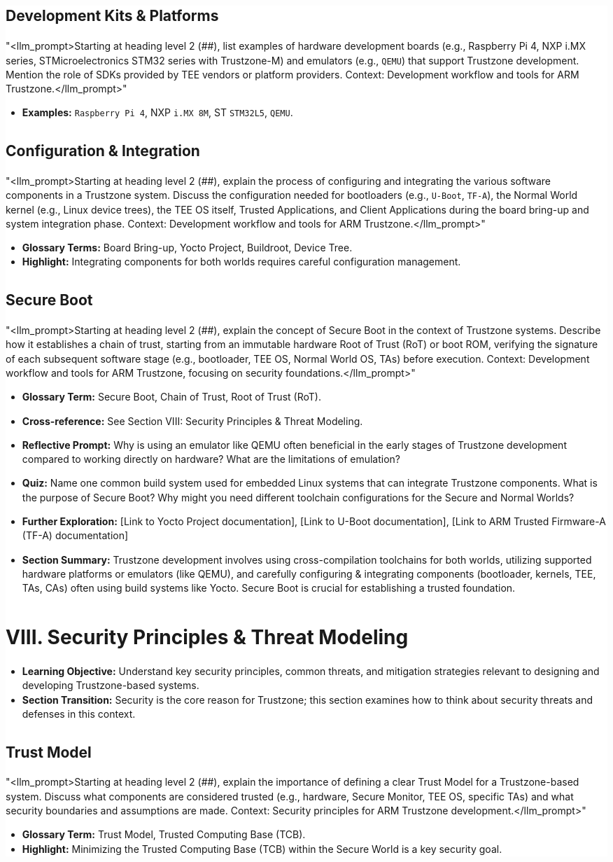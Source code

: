 ## Development Kits & Platforms
"<llm_prompt>Starting at heading level 2 (##), list examples of hardware development boards (e.g., Raspberry Pi 4, NXP i.MX series, STMicroelectronics STM32 series with Trustzone-M) and emulators (e.g., `QEMU`) that support Trustzone development. Mention the role of SDKs provided by TEE vendors or platform providers. Context: Development workflow and tools for ARM Trustzone.</llm_prompt>"
*   **Examples:** `Raspberry Pi 4`, NXP `i.MX 8M`, ST `STM32L5`, `QEMU`.

## Configuration & Integration
"<llm_prompt>Starting at heading level 2 (##), explain the process of configuring and integrating the various software components in a Trustzone system. Discuss the configuration needed for bootloaders (e.g., `U-Boot`, `TF-A`), the Normal World kernel (e.g., Linux device trees), the TEE OS itself, Trusted Applications, and Client Applications during the board bring-up and system integration phase. Context: Development workflow and tools for ARM Trustzone.</llm_prompt>"
*   **Glossary Terms:** Board Bring-up, Yocto Project, Buildroot, Device Tree.
*   **Highlight:** Integrating components for both worlds requires careful configuration management.

## Secure Boot
"<llm_prompt>Starting at heading level 2 (##), explain the concept of Secure Boot in the context of Trustzone systems. Describe how it establishes a chain of trust, starting from an immutable hardware Root of Trust (RoT) or boot ROM, verifying the signature of each subsequent software stage (e.g., bootloader, TEE OS, Normal World OS, TAs) before execution. Context: Development workflow and tools for ARM Trustzone, focusing on security foundations.</llm_prompt>"
*   **Glossary Term:** Secure Boot, Chain of Trust, Root of Trust (RoT).
*   **Cross-reference:** See Section VIII: Security Principles & Threat Modeling.

*   **Reflective Prompt:** Why is using an emulator like QEMU often beneficial in the early stages of Trustzone development compared to working directly on hardware? What are the limitations of emulation?
*   **Quiz:** Name one common build system used for embedded Linux systems that can integrate Trustzone components. What is the purpose of Secure Boot? Why might you need different toolchain configurations for the Secure and Normal Worlds?
*   **Further Exploration:** [Link to Yocto Project documentation], [Link to U-Boot documentation], [Link to ARM Trusted Firmware-A (TF-A) documentation]
*   **Section Summary:** Trustzone development involves using cross-compilation toolchains for both worlds, utilizing supported hardware platforms or emulators (like QEMU), and carefully configuring & integrating components (bootloader, kernels, TEE, TAs, CAs) often using build systems like Yocto. Secure Boot is crucial for establishing a trusted foundation.

# VIII. Security Principles & Threat Modeling
*   **Learning Objective:** Understand key security principles, common threats, and mitigation strategies relevant to designing and developing Trustzone-based systems.
*   **Section Transition:** Security is the core reason for Trustzone; this section examines how to think about security threats and defenses in this context.

## Trust Model
"<llm_prompt>Starting at heading level 2 (##), explain the importance of defining a clear Trust Model for a Trustzone-based system. Discuss what components are considered trusted (e.g., hardware, Secure Monitor, TEE OS, specific TAs) and what security boundaries and assumptions are made. Context: Security principles for ARM Trustzone development.</llm_prompt>"
*   **Glossary Term:** Trust Model, Trusted Computing Base (TCB).
*   **Highlight:** Minimizing the Trusted Computing Base (TCB) within the Secure World is a key security goal.
